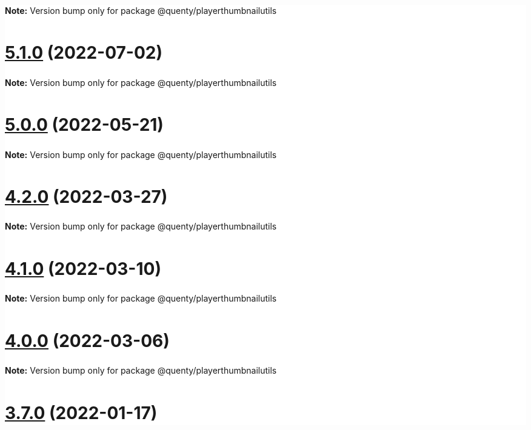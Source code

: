 **Note:** Version bump only for package @quenty/playerthumbnailutils





# [5.1.0](https://github.com/Quenty/NevermoreEngine/compare/@quenty/playerthumbnailutils@5.0.0...@quenty/playerthumbnailutils@5.1.0) (2022-07-02)

**Note:** Version bump only for package @quenty/playerthumbnailutils





# [5.0.0](https://github.com/Quenty/NevermoreEngine/compare/@quenty/playerthumbnailutils@4.2.0...@quenty/playerthumbnailutils@5.0.0) (2022-05-21)

**Note:** Version bump only for package @quenty/playerthumbnailutils





# [4.2.0](https://github.com/Quenty/NevermoreEngine/compare/@quenty/playerthumbnailutils@4.1.0...@quenty/playerthumbnailutils@4.2.0) (2022-03-27)

**Note:** Version bump only for package @quenty/playerthumbnailutils





# [4.1.0](https://github.com/Quenty/NevermoreEngine/compare/@quenty/playerthumbnailutils@4.0.0...@quenty/playerthumbnailutils@4.1.0) (2022-03-10)

**Note:** Version bump only for package @quenty/playerthumbnailutils





# [4.0.0](https://github.com/Quenty/NevermoreEngine/compare/@quenty/playerthumbnailutils@3.7.0...@quenty/playerthumbnailutils@4.0.0) (2022-03-06)

**Note:** Version bump only for package @quenty/playerthumbnailutils





# [3.7.0](https://github.com/Quenty/NevermoreEngine/compare/@quenty/playerthumbnailutils@3.6.1...@quenty/playerthumbnailutils@3.7.0) (2022-01-17)
